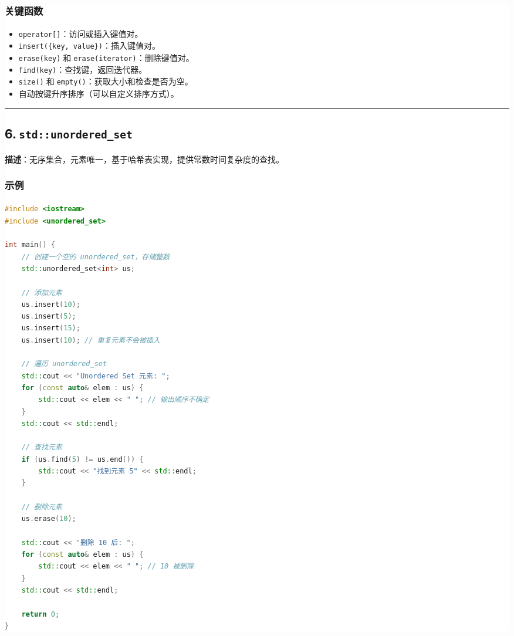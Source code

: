 ### 关键函数

- `operator[]`：访问或插入键值对。
- `insert({key, value})`：插入键值对。
- `erase(key)` 和 `erase(iterator)`：删除键值对。
- `find(key)`：查找键，返回迭代器。
- `size()` 和 `empty()`：获取大小和检查是否为空。
- 自动按键升序排序（可以自定义排序方式）。

---

## 6. `std::unordered_set`

**描述**：无序集合，元素唯一，基于哈希表实现，提供常数时间复杂度的查找。

### 示例

```cpp
#include <iostream>
#include <unordered_set>

int main() {
    // 创建一个空的 unordered_set，存储整数
    std::unordered_set<int> us;

    // 添加元素
    us.insert(10);
    us.insert(5);
    us.insert(15);
    us.insert(10); // 重复元素不会被插入

    // 遍历 unordered_set
    std::cout << "Unordered Set 元素: ";
    for (const auto& elem : us) {
        std::cout << elem << " "; // 输出顺序不确定
    }
    std::cout << std::endl;

    // 查找元素
    if (us.find(5) != us.end()) {
        std::cout << "找到元素 5" << std::endl;
    }

    // 删除元素
    us.erase(10);

    std::cout << "删除 10 后: ";
    for (const auto& elem : us) {
        std::cout << elem << " "; // 10 被删除
    }
    std::cout << std::endl;

    return 0;
}
```

